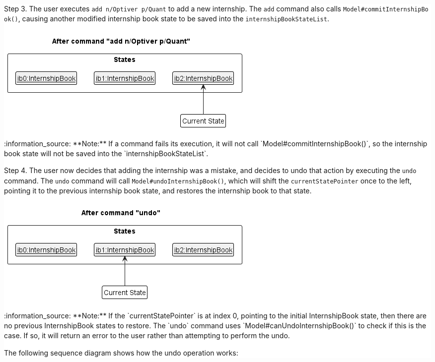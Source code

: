 Step 3. The user executes `add n/Optiver p/Quant` to add a new internship. The `add` command also calls `Model#commitInternshipBook()`, causing another modified internship book state to be saved into the `internshipBookStateList`.

![UndoRedoState2](images/UndoRedoState2.png)

<div markdown="span" class="alert alert-info">:information_source: **Note:** If a command fails its execution, it will not call `Model#commitInternshipBook()`, so the internship book state will not be saved into the `internshipBookStateList`.

</div>

Step 4. The user now decides that adding the internship was a mistake, and decides to undo that action by executing the `undo` command. The `undo` command will call `Model#undoInternshipBook()`, which will shift the `currentStatePointer` once to the left, pointing it to the previous internship book state, and restores the internship book to that state.

![UndoRedoState3](images/UndoRedoState3.png)

<div markdown="span" class="alert alert-info">:information_source: **Note:** If the `currentStatePointer` is at index 0, pointing to the initial InternshipBook state, then there are no previous InternshipBook states to restore. The `undo` command uses `Model#canUndoInternshipBook()` to check if this is the case. If so, it will return an error to the user rather
than attempting to perform the undo.

</div>

The following sequence diagram shows how the undo operation works:

